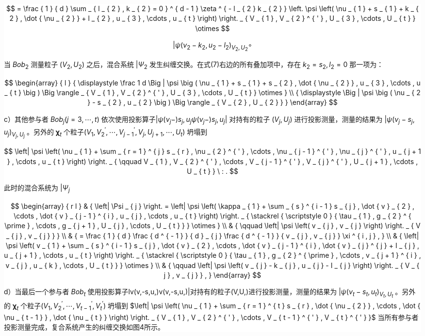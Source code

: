 $$
= \frac { 1 } { d } \sum _ { l _ { 2 } , k _ { 2 } = 0 } ^ { d - 1 } \zeta ^ { - l _ { 2 } k _ { 2 } } \left. \psi \left( \nu _ { 1 } + s _ { 1 } + k _ { 2 } , \dot { \nu _ { 2 } } + l _ { 2 } , u _ { 3 } , \cdots , u _ { t } \right) \right. _ { V _ { 1 } , V _ { 2 } ^ { ' } , U _ { 3 } , \cdots , U _ { t } } \otimes
$$

$$
\left| \psi \left( \nu _ { 2 } - k _ { 2 } , u _ { 2 } - l _ { 2 } \right) \right. _ { V _ { 2 } , U _ { 2 } } \circ
$$

当 $B o b _ { 2 }$ 测量粒子 $\left( V _ { 2 } , U _ { 2 } \right)$ 之后，混合系统 $\left| \Psi _ { 2 } \right.$ 发生纠缠交换。在式(7)右边的所有叠加项中，存在 $k _ { 2 } = s _ { 2 } , l _ { 2 } = 0$ 那一项为：

$$
\begin{array} { l } { \displaystyle \frac 1 d \Big | \psi \big ( \nu _ { 1 } + s _ { 1 } + s _ { 2 } , \dot { \nu _ { 2 } } , u _ { 3 } , \cdots , u _ { t } \big ) \Big \rangle _ { V _ { 1 } , V _ { 2 } ^ { ' } , U _ { 3 } , \cdots , U _ { t } } \otimes } \\ { \displaystyle \Big | \psi \big ( \nu _ { 2 } - s _ { 2 } , u _ { 2 } \big ) \Big \rangle _ { V _ { 2 } , U _ { 2 } } } \end{array}
$$

c）其他参与者 $B o b _ { j } \big ( j = 3 , \cdots , t \big )$ 依次使用投影算子$\left| \psi { \left( \nu _ { j } - \right)} s _ { j } , u _ { j }  \right. \left. \psi { \left( \nu _ { j } - \right)} s _ { j } , u _ { j }  \right|$ 对持有的粒子 $\left( V _ { j } , U _ { j } \right)$ 进行投影测量，测量的结果为 $\left| \psi \left( \nu _ { j } - s _ { j } , u _ { j } \right) \right. _ { V _ { j } , U _ { j } }$ 。另外的 $\mathbf { \chi } _ { t } ^ { }$ 个粒子$\left( V _ { 1 } , V _ { 2 } ^ { ' } , \cdots , V _ { j - 1 } ^ { ' } , V _ { j } , U _ { j + 1 } , \cdots , U _ { t } \right)$ 坍塌到

$$
\left| \psi \left( \nu _ { 1 } + \sum _ { r = 1 } ^ { j } s _ { r } , \nu _ { 2 } ^ { ' } , \cdots , \nu _ { j - 1 } ^ { ' } , \nu _ { j } ^ { ' } , u _ { j + 1 } , \cdots , u _ { t } \right) \right. _ { \qquad V _ { 1 } , V _ { 2 } ^ { ' } , \cdots , V _ { j - 1 } ^ { ' } , V _ { j } ^ { ' } , U _ { j + 1 } , \cdots , U _ { t } } \ : .
$$

此时的混合系统为 $\left| { \Psi _ { j } } \right.$

$$
\begin{array} { r l } & { \left| \Psi _ { j } \right. = \left| \psi \left( \kappa _ { 1 } + \sum _ { s } ^ { i - 1 } s _ { j } , \dot { v } _ { 2 } , \cdots , \dot { v } _ { j - 1 } ^ { i } , u _ { j } , \cdots , u _ { t } \right) \right. _ { \stackrel { \scriptstyle 0 } { \tau _ { 1 } , g _ { 2 } ^ { \prime } , \cdots , g _ { j + 1 } , U _ { j } , \cdots , U _ { t } } } \otimes } \\ & { \qquad \left| \psi \left( v _ { j } , v _ { j } \right) \right. _ { V _ { j } , v _ { j } } } \\ & { = \frac { 1 } { d } \frac { d ^ { - 1 } } { d } _ { j } \frac { d ^ { - 1 } } { v _ { j } , v _ { j } } \xi ^ { i , j } , } \\ & { \left| \psi \left( v _ { 1 } + \sum _ { s } ^ { i - 1 } s _ { j } , \dot { v } _ { 2 } , \cdots , \dot { v } _ { j - 1 } ^ { i } , \dot { v } _ { j } ^ { j } + I _ { j } , u _ { j + 1 } , \cdots , u _ { t } \right) \right. _ { \stackrel { \scriptstyle 0 } { \tau _ { 1 } , g _ { 2 } ^ { \prime } , \cdots , v _ { j + 1 } ^ { i } , v _ { j } , u _ { k } , \cdots , U _ { t } } } \otimes } \\ & { \qquad \left| \psi \left( v _ { j } - k _ { j } , u _ { j } - I _ { j } \right) \right. _ { V _ { j } , v _ { j } } , } \end{array}
$$

d）当最后一个参与者 $B o b _ { t }$ 使用投影算子lv(v,-s,u,)v(v,-s,u,)|对持有的粒子(V,U,)进行投影测量，测量的结果为 $\left| \psi \left( \nu _ { t } - s _ { t } , u _ { t } \right) \right. _ { V _ { t } , U _ { t } }$ 。另外的 $\mathbf { \chi } _ { t } ^ { }$ 个粒子$\left( V _ { 1 } , V _ { 2 } ^ { ' } , \cdots , V _ { t - 1 } ^ { ' } , V _ { t } ^ { ' } \right)$ 坍塌到 $\left| \psi \left( \nu _ { 1 } + \sum _ { r = 1 } ^ { t } s _ { r } , \dot { \nu _ { 2 } } , \cdots , \dot { \nu _ { t - 1 } } , \dot { \nu _ { t } } \right) \right. _ { V _ { 1 } , V _ { 2 } ^ { ' } , \cdots , V _ { t - 1 } ^ { ' } , V _ { t } ^ { ' } }$ 当所有参与者投影测量完成，复合系统产生的纠缠交换如图4所示。
